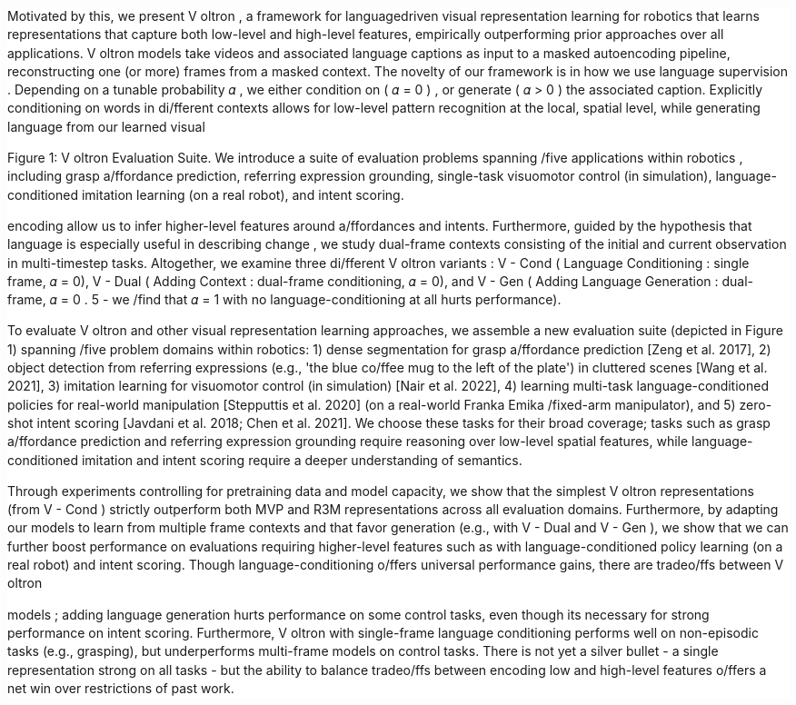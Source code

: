 Motivated by this, we present V oltron , a framework for languagedriven visual representation learning for robotics that learns representations that capture both low-level and high-level features, empirically outperforming prior approaches over all applications. V oltron models take videos and associated language captions as input to a masked autoencoding pipeline, reconstructing one (or more) frames from a masked context. The novelty of our framework is in how we use language supervision . Depending on a tunable probability 𝛼 , we either condition on ( 𝛼 = 0 ) , or generate ( 𝛼 > 0 ) the associated caption. Explicitly conditioning on words in di/fferent contexts allows for low-level pattern recognition at the local, spatial level, while generating language from our learned visual









Figure 1: V oltron Evaluation Suite. We introduce a suite of evaluation problems spanning /five applications within robotics , including grasp a/ffordance prediction, referring expression grounding, single-task visuomotor control (in simulation), language-conditioned imitation learning (on a real robot), and intent scoring.



encoding allow us to infer higher-level features around a/ffordances and intents. Furthermore, guided by the hypothesis that language is especially useful in describing change , we study dual-frame contexts consisting of the initial and current observation in multi-timestep tasks. Altogether, we examine three di/fferent V oltron variants : V - Cond ( Language Conditioning : single frame, 𝛼 = 0), V - Dual ( Adding Context : dual-frame conditioning, 𝛼 = 0), and V - Gen ( Adding Language Generation : dual-frame, 𝛼 = 0 . 5 - we /find that 𝛼 = 1 with no language-conditioning at all hurts performance).

To evaluate V oltron and other visual representation learning approaches, we assemble a new evaluation suite (depicted in Figure 1) spanning /five problem domains within robotics: 1) dense segmentation for grasp a/ffordance prediction [Zeng et al. 2017], 2) object detection from referring expressions (e.g., 'the blue co/ffee mug to the left of the plate') in cluttered scenes [Wang et al. 2021], 3) imitation learning for visuomotor control (in simulation) [Nair et al. 2022], 4) learning multi-task language-conditioned policies for real-world manipulation [Stepputtis et al. 2020] (on a real-world Franka Emika /fixed-arm manipulator), and 5) zero-shot intent scoring [Javdani et al. 2018; Chen et al. 2021]. We choose these tasks for their broad coverage; tasks such as grasp a/ffordance prediction and referring expression grounding require reasoning over low-level spatial features, while language-conditioned imitation and intent scoring require a deeper understanding of semantics.

Through experiments controlling for pretraining data and model capacity, we show that the simplest V oltron representations (from V - Cond ) strictly outperform both MVP and R3M representations across all evaluation domains. Furthermore, by adapting our models to learn from multiple frame contexts and that favor generation (e.g., with V - Dual and V - Gen ), we show that we can further boost performance on evaluations requiring higher-level features such as with language-conditioned policy learning (on a real robot) and intent scoring. Though language-conditioning o/ffers universal performance gains, there are tradeo/ffs between V oltron

models ; adding language generation hurts performance on some control tasks, even though its necessary for strong performance on intent scoring. Furthermore, V oltron with single-frame language conditioning performs well on non-episodic tasks (e.g., grasping), but underperforms multi-frame models on control tasks. There is not yet a silver bullet - a single representation strong on all tasks - but the ability to balance tradeo/ffs between encoding low and high-level features o/ffers a net win over restrictions of past work.
